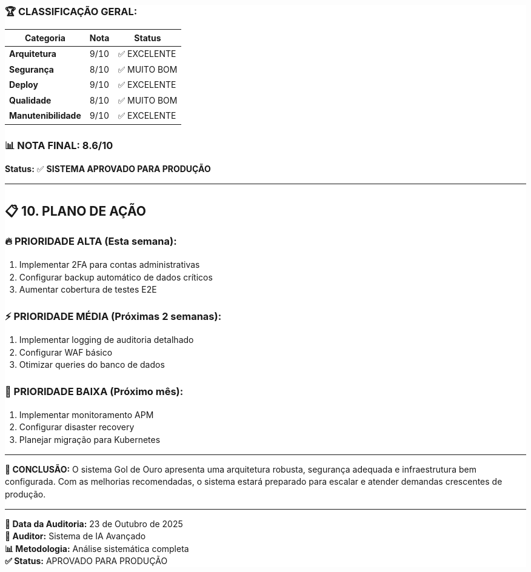 ### **🏆 CLASSIFICAÇÃO GERAL:**

| Categoria | Nota | Status |
|-----------|------|--------|
| **Arquitetura** | 9/10 | ✅ EXCELENTE |
| **Segurança** | 8/10 | ✅ MUITO BOM |
| **Deploy** | 9/10 | ✅ EXCELENTE |
| **Qualidade** | 8/10 | ✅ MUITO BOM |
| **Manutenibilidade** | 9/10 | ✅ EXCELENTE |

### **📊 NOTA FINAL: 8.6/10**

**Status:** ✅ **SISTEMA APROVADO PARA PRODUÇÃO**

---

## 📋 **10. PLANO DE AÇÃO**

### **🔥 PRIORIDADE ALTA (Esta semana):**
1. Implementar 2FA para contas administrativas
2. Configurar backup automático de dados críticos
3. Aumentar cobertura de testes E2E

### **⚡ PRIORIDADE MÉDIA (Próximas 2 semanas):**
1. Implementar logging de auditoria detalhado
2. Configurar WAF básico
3. Otimizar queries do banco de dados

### **📅 PRIORIDADE BAIXA (Próximo mês):**
1. Implementar monitoramento APM
2. Configurar disaster recovery
3. Planejar migração para Kubernetes

---

**🎯 CONCLUSÃO:** O sistema Gol de Ouro apresenta uma arquitetura robusta, segurança adequada e infraestrutura bem configurada. Com as melhorias recomendadas, o sistema estará preparado para escalar e atender demandas crescentes de produção.

---

**📅 Data da Auditoria:** 23 de Outubro de 2025  
**👤 Auditor:** Sistema de IA Avançado  
**📊 Metodologia:** Análise sistemática completa  
**✅ Status:** APROVADO PARA PRODUÇÃO
